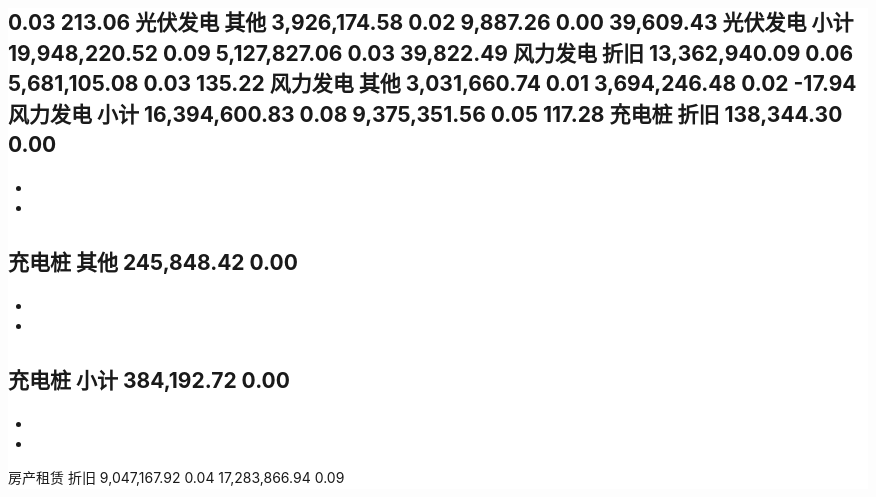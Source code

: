 0.03
213.06
光伏发电
其他
3,926,174.58
0.02
9,887.26
0.00
39,609.43
光伏发电
小计
19,948,220.52
0.09
5,127,827.06
0.03
39,822.49
风力发电
折旧
13,362,940.09
0.06
5,681,105.08
0.03
135.22
风力发电
其他
3,031,660.74
0.01
3,694,246.48
0.02
-17.94
风力发电
小计
16,394,600.83
0.08
9,375,351.56
0.05
117.28
充电桩
折旧
138,344.30
0.00
-
-
-
充电桩
其他
245,848.42
0.00
-
-
-
充电桩
小计
384,192.72
0.00
-
-
-
房产租赁
折旧
9,047,167.92
0.04
17,283,866.94
0.09
